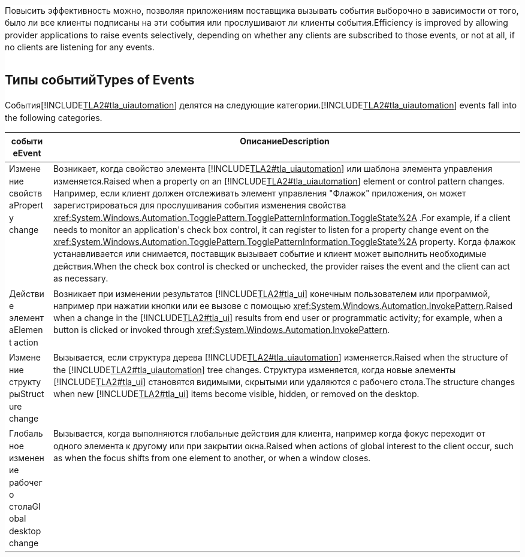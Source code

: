  <span data-ttu-id="bbf84-107">Повысить эффективность можно, позволяя приложениям поставщика вызывать события выборочно в зависимости от того, было ли все клиенты подписаны на эти события или прослушивают ли клиенты события.</span><span class="sxs-lookup"><span data-stu-id="bbf84-107">Efficiency is improved by allowing provider applications to raise events selectively, depending on whether any clients are subscribed to those events, or not at all, if no clients are listening for any events.</span></span>  
  
<a name="Types_of_Events"></a>   
## <a name="types-of-events"></a><span data-ttu-id="bbf84-108">Типы событий</span><span class="sxs-lookup"><span data-stu-id="bbf84-108">Types of Events</span></span>  
 <span data-ttu-id="bbf84-109">События[!INCLUDE[TLA2#tla_uiautomation](../../../includes/tla2sharptla-uiautomation-md.md)] делятся на следующие категории.</span><span class="sxs-lookup"><span data-stu-id="bbf84-109">[!INCLUDE[TLA2#tla_uiautomation](../../../includes/tla2sharptla-uiautomation-md.md)] events fall into the following categories.</span></span>  
  
|<span data-ttu-id="bbf84-110">событие</span><span class="sxs-lookup"><span data-stu-id="bbf84-110">Event</span></span>|<span data-ttu-id="bbf84-111">Описание</span><span class="sxs-lookup"><span data-stu-id="bbf84-111">Description</span></span>|  
|-----------|-----------------|  
|<span data-ttu-id="bbf84-112">Изменение свойства</span><span class="sxs-lookup"><span data-stu-id="bbf84-112">Property change</span></span>|<span data-ttu-id="bbf84-113">Возникает, когда свойство элемента [!INCLUDE[TLA2#tla_uiautomation](../../../includes/tla2sharptla-uiautomation-md.md)] или шаблона элемента управления изменяется.</span><span class="sxs-lookup"><span data-stu-id="bbf84-113">Raised when a property on an [!INCLUDE[TLA2#tla_uiautomation](../../../includes/tla2sharptla-uiautomation-md.md)] element or control pattern changes.</span></span> <span data-ttu-id="bbf84-114">Например, если клиент должен отслеживать элемент управления "Флажок" приложения, он может зарегистрироваться для прослушивания события изменения свойства <xref:System.Windows.Automation.TogglePattern.TogglePatternInformation.ToggleState%2A> .</span><span class="sxs-lookup"><span data-stu-id="bbf84-114">For example, if a client needs to monitor an application's check box control, it can register to listen for a property change event on the <xref:System.Windows.Automation.TogglePattern.TogglePatternInformation.ToggleState%2A> property.</span></span> <span data-ttu-id="bbf84-115">Когда флажок устанавливается или снимается, поставщик вызывает событие и клиент может выполнить необходимые действия.</span><span class="sxs-lookup"><span data-stu-id="bbf84-115">When the check box control is checked or unchecked, the provider raises the event and the client can act as necessary.</span></span>|  
|<span data-ttu-id="bbf84-116">Действие элемента</span><span class="sxs-lookup"><span data-stu-id="bbf84-116">Element action</span></span>|<span data-ttu-id="bbf84-117">Возникает при изменении результатов [!INCLUDE[TLA2#tla_ui](../../../includes/tla2sharptla-ui-md.md)] конечным пользователем или программой, например при нажатии кнопки или ее вызове с помощью <xref:System.Windows.Automation.InvokePattern>.</span><span class="sxs-lookup"><span data-stu-id="bbf84-117">Raised when a change in the [!INCLUDE[TLA2#tla_ui](../../../includes/tla2sharptla-ui-md.md)] results from end user or programmatic activity; for example, when a button is clicked or invoked through <xref:System.Windows.Automation.InvokePattern>.</span></span>|  
|<span data-ttu-id="bbf84-118">Изменение структуры</span><span class="sxs-lookup"><span data-stu-id="bbf84-118">Structure change</span></span>|<span data-ttu-id="bbf84-119">Вызывается, если структура дерева [!INCLUDE[TLA2#tla_uiautomation](../../../includes/tla2sharptla-uiautomation-md.md)] изменяется.</span><span class="sxs-lookup"><span data-stu-id="bbf84-119">Raised when the structure of the [!INCLUDE[TLA2#tla_uiautomation](../../../includes/tla2sharptla-uiautomation-md.md)] tree changes.</span></span> <span data-ttu-id="bbf84-120">Структура изменяется, когда новые элементы [!INCLUDE[TLA2#tla_ui](../../../includes/tla2sharptla-ui-md.md)] становятся видимыми, скрытыми или удаляются с рабочего стола.</span><span class="sxs-lookup"><span data-stu-id="bbf84-120">The structure changes when new [!INCLUDE[TLA2#tla_ui](../../../includes/tla2sharptla-ui-md.md)] items become visible, hidden, or removed on the desktop.</span></span>|  
|<span data-ttu-id="bbf84-121">Глобальное изменение рабочего стола</span><span class="sxs-lookup"><span data-stu-id="bbf84-121">Global desktop change</span></span>|<span data-ttu-id="bbf84-122">Вызывается, когда выполняются глобальные действия для клиента, например когда фокус переходит от одного элемента к другому или при закрытии окна.</span><span class="sxs-lookup"><span data-stu-id="bbf84-122">Raised when actions of global interest to the client occur, such as when the focus shifts from one element to another, or when a window closes.</span></span>|  
  